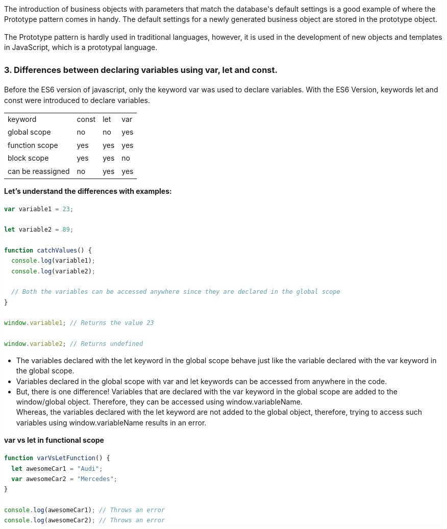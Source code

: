 The introduction of business objects with parameters that match the database's default settings is a good example of where the Prototype pattern comes in handy. The default settings for a newly generated business object are stored in the prototype object.

The Prototype pattern is hardly used in traditional languages, however, it is used in the development of new objects and templates in JavaScript, which is a prototypal language.

### 3\. Differences between declaring variables using var, let and const.

Before the ES6 version of javascript, only the keyword var was used to declare variables. With the ES6 Version, keywords let and const were introduced to declare variables.

<table><tbody><tr><td>keyword</td><td>const</td><td>let</td><td>var</td></tr><tr><td>global scope</td><td>no</td><td>no</td><td>yes</td></tr><tr><td>function scope</td><td>yes</td><td>yes</td><td>yes</td></tr><tr><td>block scope</td><td>yes</td><td>yes</td><td>no</td></tr><tr><td>can be reassigned</td><td>no</td><td>yes</td><td>yes</td></tr></tbody></table>

**Let’s understand the differences with examples:**

```javascript
var variable1 = 23;

let variable2 = 89;

function catchValues() {
  console.log(variable1);
  console.log(variable2);

  // Both the variables can be accessed anywhere since they are declared in the global scope
}

window.variable1; // Returns the value 23

window.variable2; // Returns undefined
```

- The variables declared with the let keyword in the global scope behave just like the variable declared with the var keyword in the global scope.
- Variables declared in the global scope with var and let keywords can be accessed from anywhere in the code.
- But, there is one difference! Variables that are declared with the var keyword in the global scope are added to the window/global object. Therefore, they can be accessed using window.variableName.  
   Whereas, the variables declared with the let keyword are not added to the global object, therefore, trying to access such variables using window.variableName results in an error.

**var vs let in functional scope**

```javascript
function varVsLetFunction() {
  let awesomeCar1 = "Audi";
  var awesomeCar2 = "Mercedes";
}

console.log(awesomeCar1); // Throws an error
console.log(awesomeCar2); // Throws an error
```

